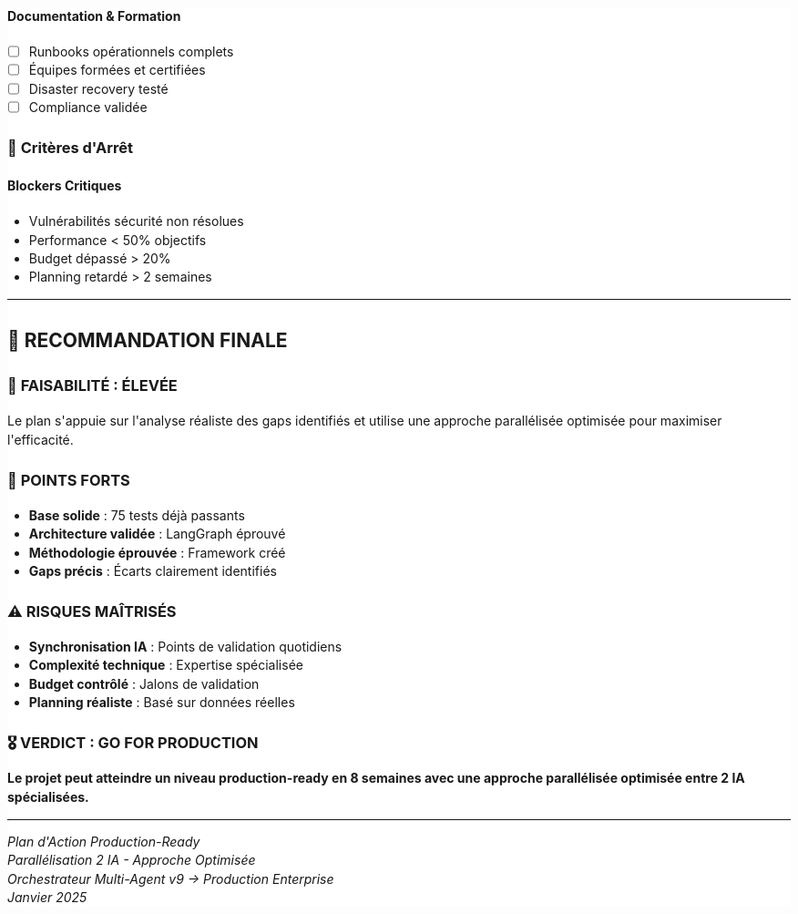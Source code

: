 #### Documentation & Formation
- [ ] Runbooks opérationnels complets
- [ ] Équipes formées et certifiées
- [ ] Disaster recovery testé
- [ ] Compliance validée

### 🚨 **Critères d'Arrêt**

#### Blockers Critiques
- Vulnérabilités sécurité non résolues
- Performance < 50% objectifs
- Budget dépassé > 20%
- Planning retardé > 2 semaines

---

## 🚀 RECOMMANDATION FINALE

### 🎯 **FAISABILITÉ : ÉLEVÉE**
Le plan s'appuie sur l'analyse réaliste des gaps identifiés et utilise une approche parallélisée optimisée pour maximiser l'efficacité.

### 💪 **POINTS FORTS**
- **Base solide** : 75 tests déjà passants
- **Architecture validée** : LangGraph éprouvé
- **Méthodologie éprouvée** : Framework créé
- **Gaps précis** : Écarts clairement identifiés

### ⚠️ **RISQUES MAÎTRISÉS**
- **Synchronisation IA** : Points de validation quotidiens
- **Complexité technique** : Expertise spécialisée
- **Budget contrôlé** : Jalons de validation
- **Planning réaliste** : Basé sur données réelles

### 🎖️ **VERDICT : GO FOR PRODUCTION**

**Le projet peut atteindre un niveau production-ready en 8 semaines avec une approche parallélisée optimisée entre 2 IA spécialisées.**

---

*Plan d'Action Production-Ready*  
*Parallélisation 2 IA - Approche Optimisée*  
*Orchestrateur Multi-Agent v9 → Production Enterprise*  
*Janvier 2025* 